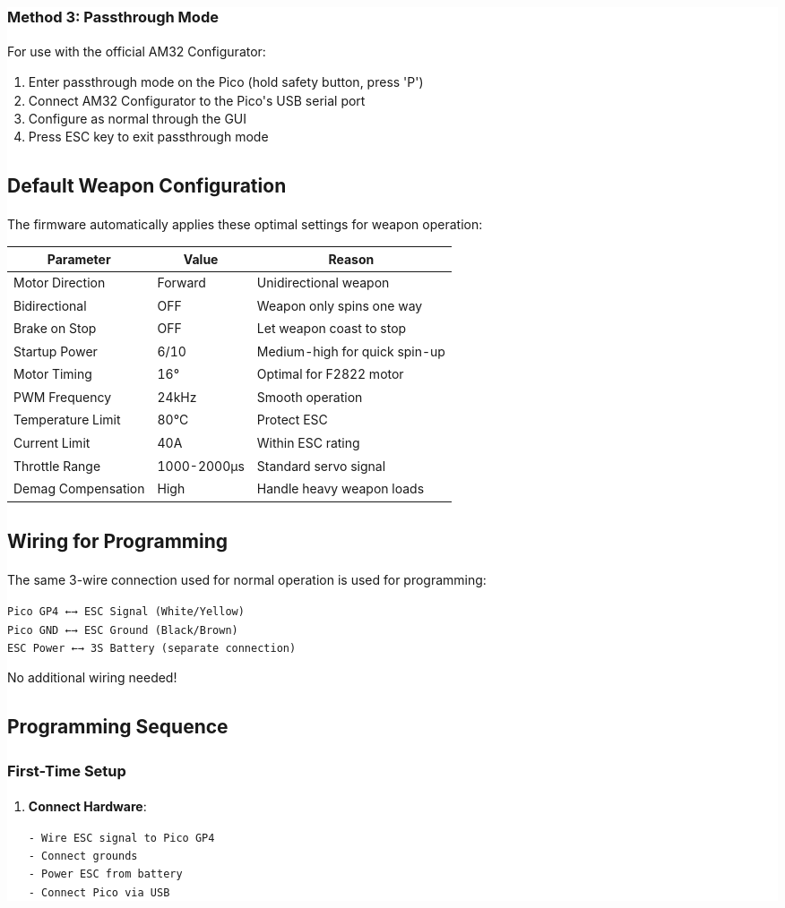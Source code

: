 ### Method 3: Passthrough Mode

For use with the official AM32 Configurator:

1. Enter passthrough mode on the Pico (hold safety button, press 'P')
2. Connect AM32 Configurator to the Pico's USB serial port
3. Configure as normal through the GUI
4. Press ESC key to exit passthrough mode

## Default Weapon Configuration

The firmware automatically applies these optimal settings for weapon operation:

| Parameter | Value | Reason |
|-----------|-------|---------|
| Motor Direction | Forward | Unidirectional weapon |
| Bidirectional | OFF | Weapon only spins one way |
| Brake on Stop | OFF | Let weapon coast to stop |
| Startup Power | 6/10 | Medium-high for quick spin-up |
| Motor Timing | 16° | Optimal for F2822 motor |
| PWM Frequency | 24kHz | Smooth operation |
| Temperature Limit | 80°C | Protect ESC |
| Current Limit | 40A | Within ESC rating |
| Throttle Range | 1000-2000μs | Standard servo signal |
| Demag Compensation | High | Handle heavy weapon loads |

## Wiring for Programming

The same 3-wire connection used for normal operation is used for programming:

```
Pico GP4 ←→ ESC Signal (White/Yellow)
Pico GND ←→ ESC Ground (Black/Brown)
ESC Power ←→ 3S Battery (separate connection)
```

No additional wiring needed!

## Programming Sequence

### First-Time Setup

1. **Connect Hardware**:
   ```
   - Wire ESC signal to Pico GP4
   - Connect grounds
   - Power ESC from battery
   - Connect Pico via USB
   ```
